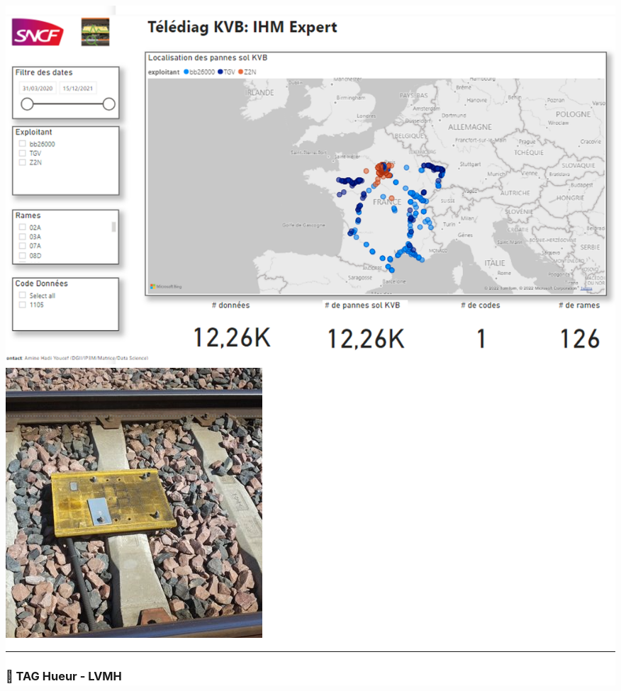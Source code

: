  ![h:250](../images/Untitled%203.png) ![h:200](../images/Untitled%201.png)

---

### :rocket: TAG Hueur - LVMH
